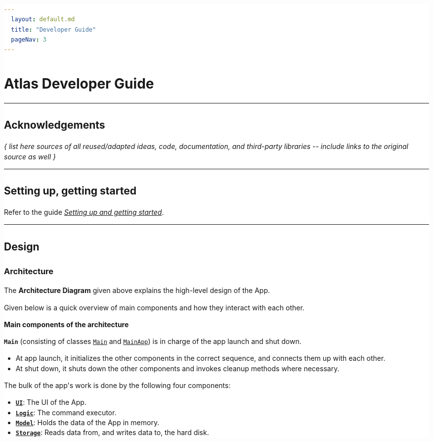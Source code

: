 ```yaml
---
  layout: default.md
  title: "Developer Guide"
  pageNav: 3
---
```


# Atlas Developer Guide


<page-nav-print />

--------------------------------------------------------------------------------------------------------------------

## Acknowledgements

_{ list here sources of all reused/adapted ideas, code, documentation, and third-party libraries -- include links to the original source as well }_

--------------------------------------------------------------------------------------------------------------------

## Setting up, getting started

Refer to the guide [_Setting up and getting started_](SettingUp.md).

--------------------------------------------------------------------------------------------------------------------

## Design

### Architecture

<puml src="diagrams/ArchitectureDiagram.puml" width="550" />

The **Architecture Diagram** given above explains the high-level design of the App.

Given below is a quick overview of main components and how they interact with each other.

**Main components of the architecture**

**`Main`** (consisting of classes [`Main`](https://github.com/se-edu/addressbook-level3/tree/master/src/main/java/seedu/address/Main.java) and [`MainApp`](https://github.com/se-edu/addressbook-level3/tree/master/src/main/java/seedu/address/MainApp.java)) is in charge of the app launch and shut down.
* At app launch, it initializes the other components in the correct sequence, and connects them up with each other.
* At shut down, it shuts down the other components and invokes cleanup methods where necessary.

The bulk of the app's work is done by the following four components:

* [**`UI`**](#ui-component): The UI of the App.
* [**`Logic`**](#logic-component): The command executor.
* [**`Model`**](#model-component): Holds the data of the App in memory.
* [**`Storage`**](#storage-component): Reads data from, and writes data to, the hard disk.
